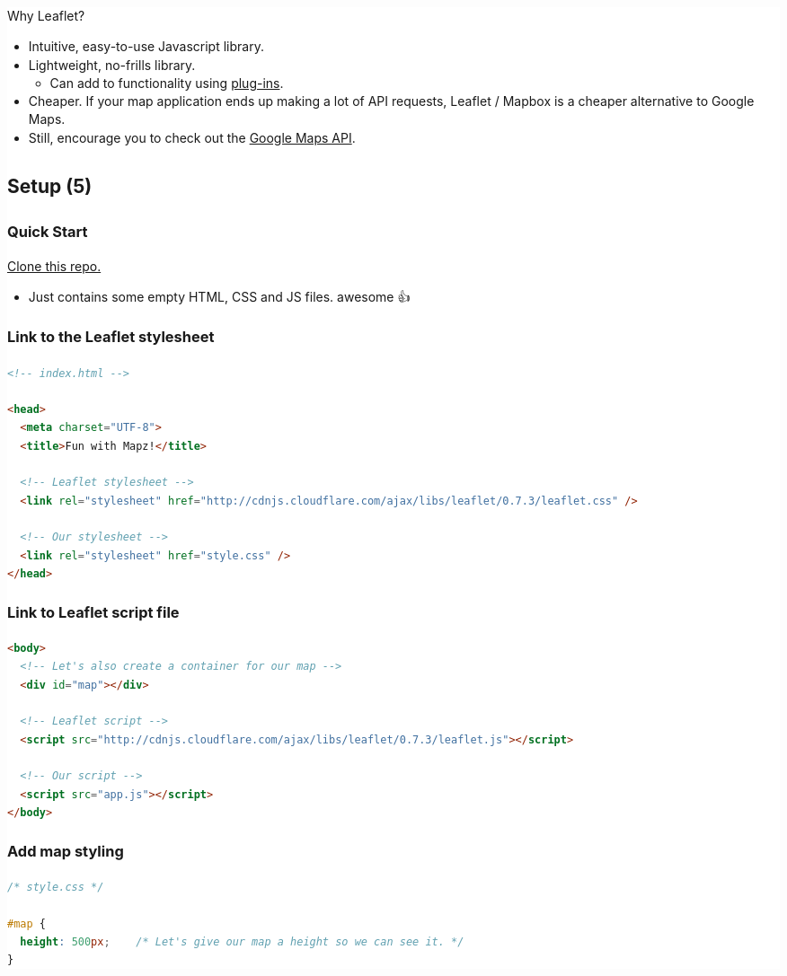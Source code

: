 Why Leaflet?
* Intuitive, easy-to-use Javascript library.
* Lightweight, no-frills library.
  * Can add to functionality using [plug-ins](http://mapbbcode.org/leaflet.html).
* Cheaper. If your map application ends up making a lot of API requests, Leaflet / Mapbox is a cheaper alternative to Google Maps.
* Still, encourage you to check out the [Google Maps API](https://developers.google.com/maps/documentation/javascript/libraries).

## Setup (5)

### Quick Start

[Clone this repo.](https://github.com/ga-dc/mapping-inclass)
* Just contains some empty HTML, CSS and JS files.
awesome :+1:

### Link to the Leaflet stylesheet

```html
<!-- index.html -->

<head>
  <meta charset="UTF-8">
  <title>Fun with Mapz!</title>

  <!-- Leaflet stylesheet -->
  <link rel="stylesheet" href="http://cdnjs.cloudflare.com/ajax/libs/leaflet/0.7.3/leaflet.css" />

  <!-- Our stylesheet -->
  <link rel="stylesheet" href="style.css" />
</head>
```

### Link to Leaflet script file

```html
<body>
  <!-- Let's also create a container for our map -->
  <div id="map"></div>

  <!-- Leaflet script -->
  <script src="http://cdnjs.cloudflare.com/ajax/libs/leaflet/0.7.3/leaflet.js"></script>

  <!-- Our script -->
  <script src="app.js"></script>
</body>
```

### Add map styling

```css
/* style.css */

#map {
  height: 500px;    /* Let's give our map a height so we can see it. */
}
```
